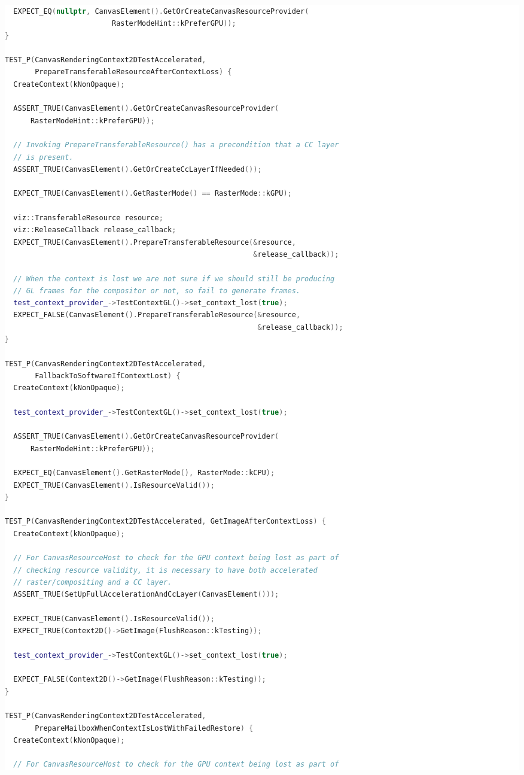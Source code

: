 ```cpp
  EXPECT_EQ(nullptr, CanvasElement().GetOrCreateCanvasResourceProvider(
                         RasterModeHint::kPreferGPU));
}

TEST_P(CanvasRenderingContext2DTestAccelerated,
       PrepareTransferableResourceAfterContextLoss) {
  CreateContext(kNonOpaque);

  ASSERT_TRUE(CanvasElement().GetOrCreateCanvasResourceProvider(
      RasterModeHint::kPreferGPU));

  // Invoking PrepareTransferableResource() has a precondition that a CC layer
  // is present.
  ASSERT_TRUE(CanvasElement().GetOrCreateCcLayerIfNeeded());

  EXPECT_TRUE(CanvasElement().GetRasterMode() == RasterMode::kGPU);

  viz::TransferableResource resource;
  viz::ReleaseCallback release_callback;
  EXPECT_TRUE(CanvasElement().PrepareTransferableResource(&resource,
                                                          &release_callback));

  // When the context is lost we are not sure if we should still be producing
  // GL frames for the compositor or not, so fail to generate frames.
  test_context_provider_->TestContextGL()->set_context_lost(true);
  EXPECT_FALSE(CanvasElement().PrepareTransferableResource(&resource,
                                                           &release_callback));
}

TEST_P(CanvasRenderingContext2DTestAccelerated,
       FallbackToSoftwareIfContextLost) {
  CreateContext(kNonOpaque);

  test_context_provider_->TestContextGL()->set_context_lost(true);

  ASSERT_TRUE(CanvasElement().GetOrCreateCanvasResourceProvider(
      RasterModeHint::kPreferGPU));

  EXPECT_EQ(CanvasElement().GetRasterMode(), RasterMode::kCPU);
  EXPECT_TRUE(CanvasElement().IsResourceValid());
}

TEST_P(CanvasRenderingContext2DTestAccelerated, GetImageAfterContextLoss) {
  CreateContext(kNonOpaque);

  // For CanvasResourceHost to check for the GPU context being lost as part of
  // checking resource validity, it is necessary to have both accelerated
  // raster/compositing and a CC layer.
  ASSERT_TRUE(SetUpFullAccelerationAndCcLayer(CanvasElement()));

  EXPECT_TRUE(CanvasElement().IsResourceValid());
  EXPECT_TRUE(Context2D()->GetImage(FlushReason::kTesting));

  test_context_provider_->TestContextGL()->set_context_lost(true);

  EXPECT_FALSE(Context2D()->GetImage(FlushReason::kTesting));
}

TEST_P(CanvasRenderingContext2DTestAccelerated,
       PrepareMailboxWhenContextIsLostWithFailedRestore) {
  CreateContext(kNonOpaque);

  // For CanvasResourceHost to check for the GPU context being lost as part of
```